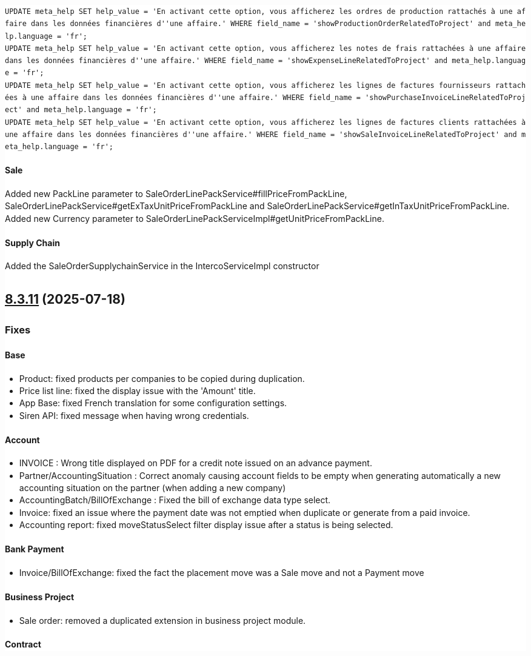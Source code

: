 ```
UPDATE meta_help SET help_value = 'En activant cette option, vous afficherez les ordres de production rattachés à une affaire dans les données financières d''une affaire.' WHERE field_name = 'showProductionOrderRelatedToProject' and meta_help.language = 'fr';
UPDATE meta_help SET help_value = 'En activant cette option, vous afficherez les notes de frais rattachées à une affaire dans les données financières d''une affaire.' WHERE field_name = 'showExpenseLineRelatedToProject' and meta_help.language = 'fr';
UPDATE meta_help SET help_value = 'En activant cette option, vous afficherez les lignes de factures fournisseurs rattachées à une affaire dans les données financières d''une affaire.' WHERE field_name = 'showPurchaseInvoiceLineRelatedToProject' and meta_help.language = 'fr';
UPDATE meta_help SET help_value = 'En activant cette option, vous afficherez les lignes de factures clients rattachées à une affaire dans les données financières d''une affaire.' WHERE field_name = 'showSaleInvoiceLineRelatedToProject' and meta_help.language = 'fr';
```

#### Sale

Added new PackLine parameter to SaleOrderLinePackService#fillPriceFromPackLine, SaleOrderLinePackService#getExTaxUnitPriceFromPackLine and SaleOrderLinePackService#getInTaxUnitPriceFromPackLine.
Added new Currency parameter to SaleOrderLinePackServiceImpl#getUnitPriceFromPackLine.

#### Supply Chain

Added the SaleOrderSupplychainService in the IntercoServiceImpl constructor

## [8.3.11] (2025-07-18)

### Fixes
#### Base

* Product: fixed products per companies to be copied during duplication.
* Price list line: fixed the display issue with the 'Amount' title.
* App Base: fixed French translation for some configuration settings.
* Siren API: fixed message when having wrong credentials.

#### Account

* INVOICE : Wrong title displayed on PDF for a credit note issued on an advance payment.
* Partner/AccountingSituation : Correct anomaly causing account fields to be empty when generating automatically a new accounting situation on the partner (when adding a new company)
* AccountingBatch/BillOfExchange : Fixed the bill of exchange data type select.
* Invoice: fixed an issue where the payment date was not emptied when duplicate or generate from a paid invoice.
* Accounting report: fixed moveStatusSelect filter display issue after a status is being selected.

#### Bank Payment

* Invoice/BillOfExchange: fixed the fact the placement move was a Sale move and not a Payment move

#### Business Project

* Sale order: removed a duplicated extension in business project module.

#### Contract


[8.3.15]: https://github.com/axelor/axelor-open-suite/compare/v8.3.14...v8.3.15
[8.3.14]: https://github.com/axelor/axelor-open-suite/compare/v8.3.13...v8.3.14
[8.3.13]: https://github.com/axelor/axelor-open-suite/compare/v8.3.12...v8.3.13
[8.3.12]: https://github.com/axelor/axelor-open-suite/compare/v8.3.11...v8.3.12
[8.3.11]: https://github.com/axelor/axelor-open-suite/compare/v8.3.10...v8.3.11
[8.3.10]: https://github.com/axelor/axelor-open-suite/compare/v8.3.9...v8.3.10
[8.3.9]: https://github.com/axelor/axelor-open-suite/compare/v8.3.8...v8.3.9
[8.3.8]: https://github.com/axelor/axelor-open-suite/compare/v8.3.7...v8.3.8
[8.3.7]: https://github.com/axelor/axelor-open-suite/compare/v8.3.6...v8.3.7
[8.3.6]: https://github.com/axelor/axelor-open-suite/compare/v8.3.5...v8.3.6
[8.3.5]: https://github.com/axelor/axelor-open-suite/compare/v8.3.4...v8.3.5
[8.3.4]: https://github.com/axelor/axelor-open-suite/compare/v8.3.3...v8.3.4
[8.3.3]: https://github.com/axelor/axelor-open-suite/compare/v8.3.2...v8.3.3
[8.3.2]: https://github.com/axelor/axelor-open-suite/compare/v8.3.1...v8.3.2
[8.3.1]: https://github.com/axelor/axelor-open-suite/compare/v8.3.0...v8.3.1
[8.3.0]: https://github.com/axelor/axelor-open-suite/compare/v8.2.9...v8.3.0